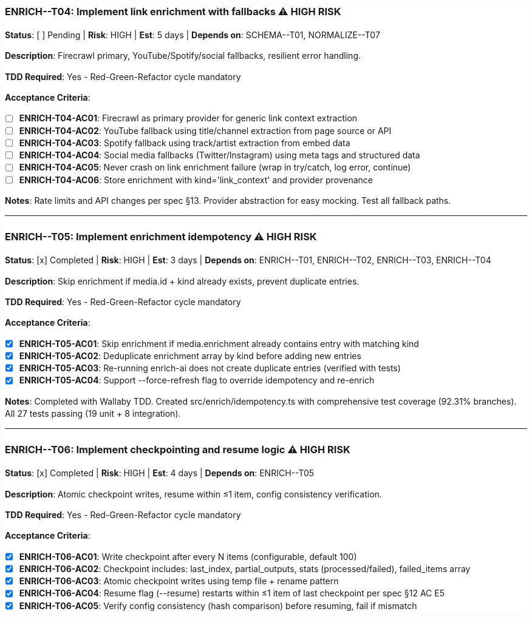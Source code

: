 
### ENRICH--T04: Implement link enrichment with fallbacks ⚠️ HIGH RISK
**Status**: [ ] Pending | **Risk**: HIGH | **Est**: 5 days | **Depends on**: SCHEMA--T01, NORMALIZE--T07

**Description**: Firecrawl primary, YouTube/Spotify/social fallbacks, resilient error handling.

**TDD Required**: Yes - Red-Green-Refactor cycle mandatory

**Acceptance Criteria**:
- [ ] **ENRICH-T04-AC01**: Firecrawl as primary provider for generic link context extraction
- [ ] **ENRICH-T04-AC02**: YouTube fallback using title/channel extraction from page source or API
- [ ] **ENRICH-T04-AC03**: Spotify fallback using track/artist extraction from embed data
- [ ] **ENRICH-T04-AC04**: Social media fallbacks (Twitter/Instagram) using meta tags and structured data
- [ ] **ENRICH-T04-AC05**: Never crash on link enrichment failure (wrap in try/catch, log error, continue)
- [ ] **ENRICH-T04-AC06**: Store enrichment with kind='link_context' and provider provenance

**Notes**: Rate limits and API changes per spec §13. Provider abstraction for easy mocking. Test all fallback paths.

---

### ENRICH--T05: Implement enrichment idempotency ⚠️ HIGH RISK
**Status**: [x] Completed | **Risk**: HIGH | **Est**: 3 days | **Depends on**: ENRICH--T01, ENRICH--T02, ENRICH--T03, ENRICH--T04

**Description**: Skip enrichment if media.id + kind already exists, prevent duplicate entries.

**TDD Required**: Yes - Red-Green-Refactor cycle mandatory

**Acceptance Criteria**:
- [x] **ENRICH-T05-AC01**: Skip enrichment if media.enrichment already contains entry with matching kind
- [x] **ENRICH-T05-AC02**: Deduplicate enrichment array by kind before adding new entries
- [x] **ENRICH-T05-AC03**: Re-running enrich-ai does not create duplicate entries (verified with tests)
- [x] **ENRICH-T05-AC04**: Support --force-refresh flag to override idempotency and re-enrich

**Notes**: Completed with Wallaby TDD. Created src/enrich/idempotency.ts with comprehensive test coverage (92.31% branches). All 27 tests passing (19 unit + 8 integration).

---

### ENRICH--T06: Implement checkpointing and resume logic ⚠️ HIGH RISK
**Status**: [x] Completed | **Risk**: HIGH | **Est**: 4 days | **Depends on**: ENRICH--T05

**Description**: Atomic checkpoint writes, resume within ≤1 item, config consistency verification.

**TDD Required**: Yes - Red-Green-Refactor cycle mandatory

**Acceptance Criteria**:
- [x] **ENRICH-T06-AC01**: Write checkpoint after every N items (configurable, default 100)
- [x] **ENRICH-T06-AC02**: Checkpoint includes: last_index, partial_outputs, stats (processed/failed), failed_items array
- [x] **ENRICH-T06-AC03**: Atomic checkpoint writes using temp file + rename pattern
- [x] **ENRICH-T06-AC04**: Resume flag (--resume) restarts within ≤1 item of last checkpoint per spec §12 AC E5
- [x] **ENRICH-T06-AC05**: Verify config consistency (hash comparison) before resuming, fail if mismatch
